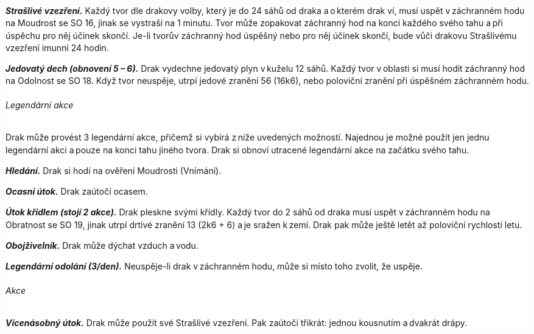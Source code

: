 ***Strašlivé vzezření.*** Každý tvor dle drakovy volby, který je do 24 sáhů od draka a o kterém drak ví, musí uspět v záchranném hodu na Moudrost se SO 16, jinak se vystraší na 1 minutu. Tvor může zopakovat záchranný hod na konci každého svého tahu a při úspěchu pro něj účinek skončí. Je-li tvorův záchranný hod úspěšný nebo pro něj účinek skončí, bude vůči drakovu Strašlivému vzezření imunní 24 hodin.
  
***Jedovatý dech (obnovení 5 – 6).*** Drak vydechne jedovatý plyn v kuželu 12 sáhů. Každý tvor v oblasti si musí hodit záchranný hod na Odolnost se SO 18. Když tvor neuspěje, utrpí jedové zranění 56 (16k6), nebo poloviční zranění při úspěšném záchranném hodu.
  
###### Legendární akce
  
Drak může provést 3 legendární akce, přičemž si vybírá z níže uvedených možností. Najednou je možné použít jen jednu legendární akci a pouze na konci tahu jiného tvora. Drak si obnoví utracené legendární akce na začátku svého tahu.
  
***Hledání.*** Drak si hodí na ověření Moudrosti (Vnímání).
  
***Ocasní útok.*** Drak zaútočí ocasem.
  
***Útok křídlem (stojí 2 akce).*** Drak pleskne svými křídly. Každý tvor do 2 sáhů od draka musí uspět v záchranném hodu na Obratnost se SO 19, jinak utrpí drtivé zranění 13 (2k6 + 6) a je sražen k zemi. Drak pak může ještě letět až poloviční rychlostí letu.

</Monster>

<Monster 
    title="Prastarý zelený drak"
    subtitle="Gigantický drak, zákonné zlo"
    armor-class="21 (přirozená zbroj)"
    hit-points="385 (22k20 + 154)"
    speed="8 sáhů, létání 16 sáhů, plavání 8 sáhů"
    str="27 (+8)"
    dex="12 (+1)"
    con="25 (+7)"
    int="20 (+5)"
    wis="17 (+3)"
    cha="19 (+4)"
    saving-throws="Obr +8, Odl +14, Mdr +10, Cha +11"
    skills="Klamání +11, Nenápadnost +8, Přesvědčování +11, Vhled +10, Vnímání +17"
    damage-immunities="jedová"
    condition-immunities="otrávený"
    senses="mimozrakové vnímání 12 sáhů, vidění ve tmě 24 sáhů, pasivní Vnímání 27"
    languages="dračí řeč, obecná řeč"
    challenge="22 (41 000 ZK)"
    >

***Obojživelník.*** Drak může dýchat vzduch a vodu.
  
***Legendární odolání (3/den).*** Neuspěje-li drak v záchranném hodu, může si místo toho zvolit, že uspěje.
  
###### Akce
  
***Vícenásobný útok.*** Drak může použít své Strašlivé vzezření. Pak zaútočí třikrát: jednou kousnutím a dvakrát drápy.
  